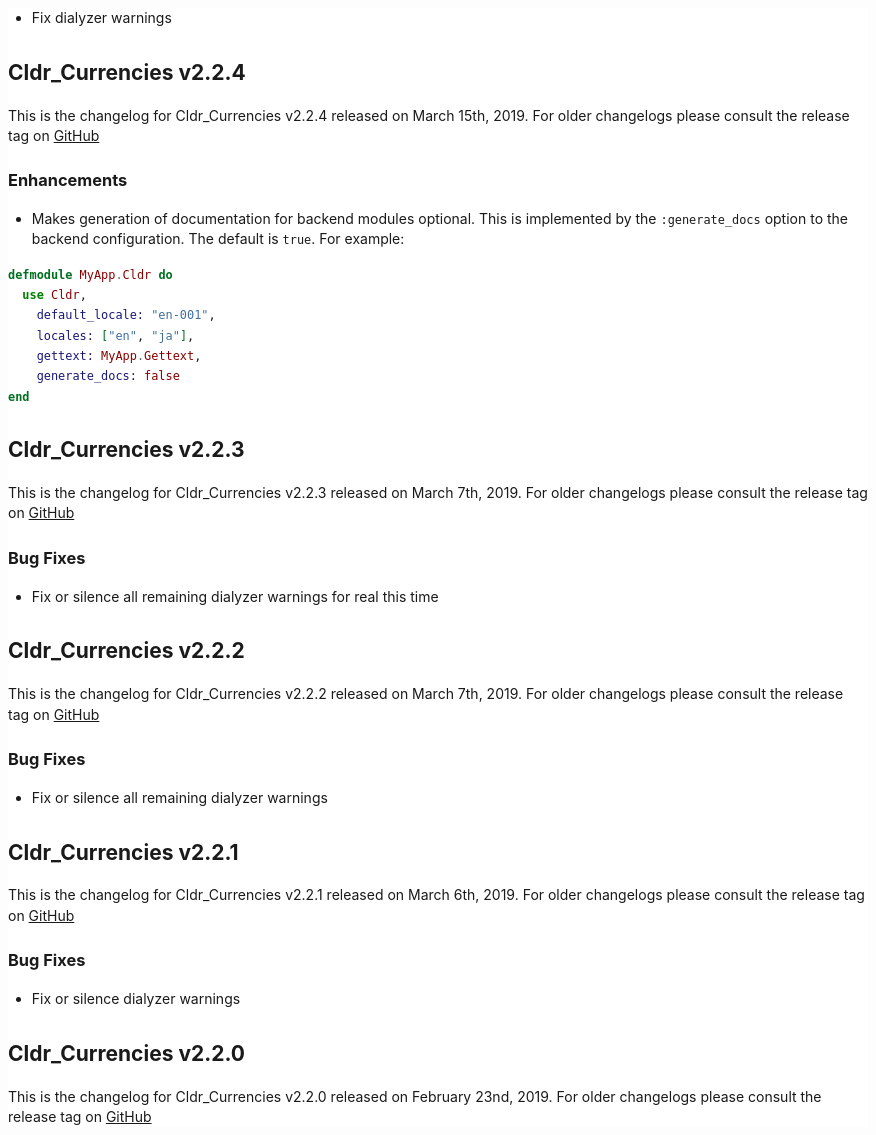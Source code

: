 * Fix dialyzer warnings

## Cldr_Currencies v2.2.4

This is the changelog for Cldr_Currencies v2.2.4 released on March 15th, 2019.  For older changelogs please consult the release tag on [GitHub](https://github.com/elixir-cldr/cldr_currencies/tags)

### Enhancements

* Makes generation of documentation for backend modules optional.  This is implemented by the `:generate_docs` option to the backend configuration.  The default is `true`. For example:

```elixir
defmodule MyApp.Cldr do
  use Cldr,
    default_locale: "en-001",
    locales: ["en", "ja"],
    gettext: MyApp.Gettext,
    generate_docs: false
end
```

## Cldr_Currencies v2.2.3

This is the changelog for Cldr_Currencies v2.2.3 released on March 7th, 2019.  For older changelogs please consult the release tag on [GitHub](https://github.com/elixir-cldr/cldr_currencies/tags)

### Bug Fixes

* Fix or silence all remaining dialyzer warnings for real this time

## Cldr_Currencies v2.2.2

This is the changelog for Cldr_Currencies v2.2.2 released on March 7th, 2019.  For older changelogs please consult the release tag on [GitHub](https://github.com/elixir-cldr/cldr_currencies/tags)

### Bug Fixes

* Fix or silence all remaining dialyzer warnings

## Cldr_Currencies v2.2.1

This is the changelog for Cldr_Currencies v2.2.1 released on March 6th, 2019.  For older changelogs please consult the release tag on [GitHub](https://github.com/elixir-cldr/cldr_currencies/tags)

### Bug Fixes

* Fix or silence dialyzer warnings

## Cldr_Currencies v2.2.0

This is the changelog for Cldr_Currencies v2.2.0 released on February 23nd, 2019.  For older changelogs please consult the release tag on [GitHub](https://github.com/elixir-cldr/cldr_currencies/tags)
